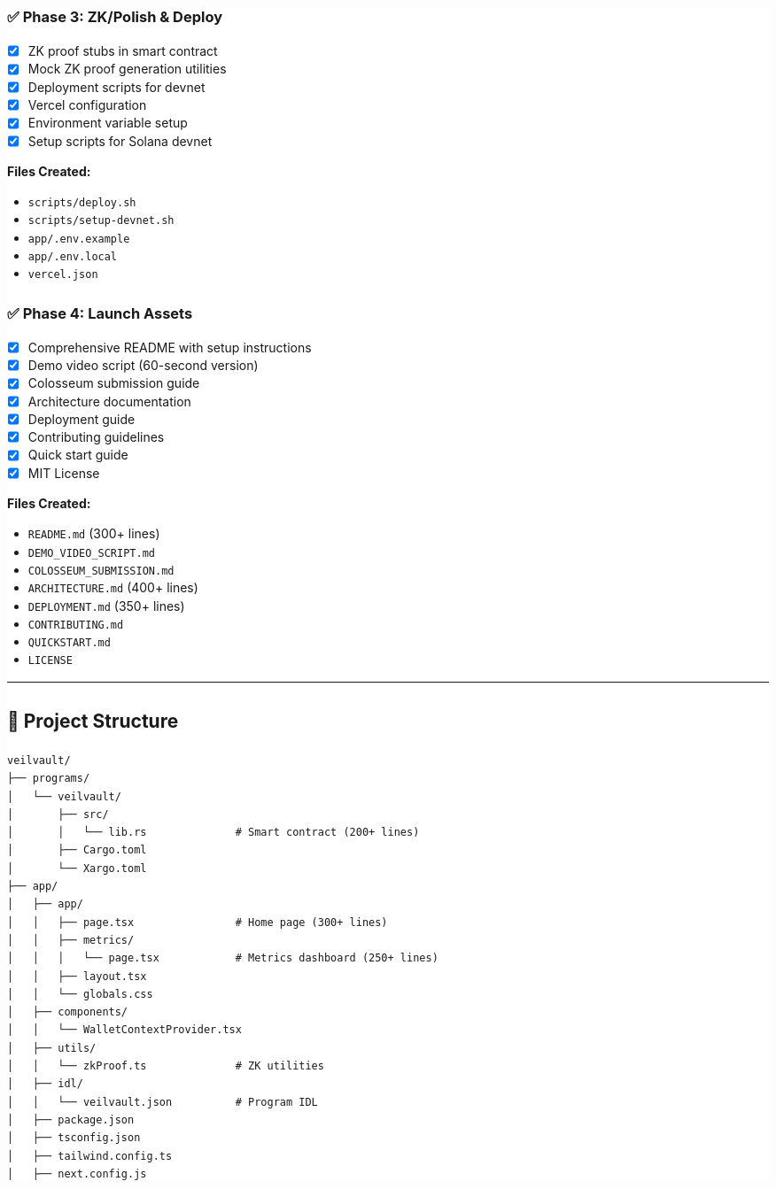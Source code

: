 ### ✅ Phase 3: ZK/Polish & Deploy
- [x] ZK proof stubs in smart contract
- [x] Mock ZK proof generation utilities
- [x] Deployment scripts for devnet
- [x] Vercel configuration
- [x] Environment variable setup
- [x] Setup scripts for Solana devnet

**Files Created:**
- `scripts/deploy.sh`
- `scripts/setup-devnet.sh`
- `app/.env.example`
- `app/.env.local`
- `vercel.json`

### ✅ Phase 4: Launch Assets
- [x] Comprehensive README with setup instructions
- [x] Demo video script (60-second version)
- [x] Colosseum submission guide
- [x] Architecture documentation
- [x] Deployment guide
- [x] Contributing guidelines
- [x] Quick start guide
- [x] MIT License

**Files Created:**
- `README.md` (300+ lines)
- `DEMO_VIDEO_SCRIPT.md`
- `COLOSSEUM_SUBMISSION.md`
- `ARCHITECTURE.md` (400+ lines)
- `DEPLOYMENT.md` (350+ lines)
- `CONTRIBUTING.md`
- `QUICKSTART.md`
- `LICENSE`

---

## 📁 Project Structure

```
veilvault/
├── programs/
│   └── veilvault/
│       ├── src/
│       │   └── lib.rs              # Smart contract (200+ lines)
│       ├── Cargo.toml
│       └── Xargo.toml
├── app/
│   ├── app/
│   │   ├── page.tsx                # Home page (300+ lines)
│   │   ├── metrics/
│   │   │   └── page.tsx            # Metrics dashboard (250+ lines)
│   │   ├── layout.tsx
│   │   └── globals.css
│   ├── components/
│   │   └── WalletContextProvider.tsx
│   ├── utils/
│   │   └── zkProof.ts              # ZK utilities
│   ├── idl/
│   │   └── veilvault.json          # Program IDL
│   ├── package.json
│   ├── tsconfig.json
│   ├── tailwind.config.ts
│   ├── next.config.js
```